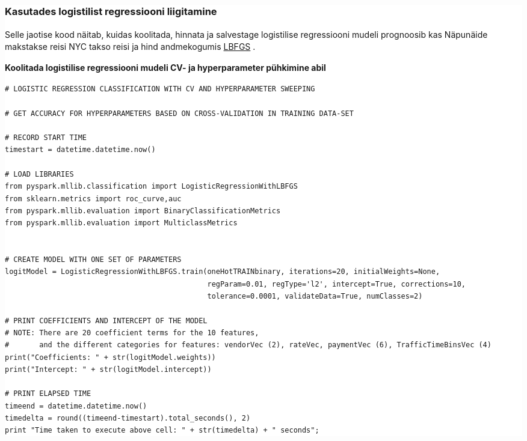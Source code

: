 ### <a name="classification-using-logistic-regression"></a>Kasutades logistilist regressiooni liigitamine

Selle jaotise kood näitab, kuidas koolitada, hinnata ja salvestage logistilise regressiooni mudeli prognoosib kas Näpunäide makstakse reisi NYC takso reisi ja hind andmekogumis [LBFGS](https://en.wikipedia.org/wiki/Broyden%E2%80%93Fletcher%E2%80%93Goldfarb%E2%80%93Shanno_algorithm) .

**Koolitada logistilise regressiooni mudeli CV- ja hyperparameter pühkimine abil**

    # LOGISTIC REGRESSION CLASSIFICATION WITH CV AND HYPERPARAMETER SWEEPING

    # GET ACCURACY FOR HYPERPARAMETERS BASED ON CROSS-VALIDATION IN TRAINING DATA-SET

    # RECORD START TIME
    timestart = datetime.datetime.now()
    
    # LOAD LIBRARIES
    from pyspark.mllib.classification import LogisticRegressionWithLBFGS 
    from sklearn.metrics import roc_curve,auc
    from pyspark.mllib.evaluation import BinaryClassificationMetrics
    from pyspark.mllib.evaluation import MulticlassMetrics
    
    
    # CREATE MODEL WITH ONE SET OF PARAMETERS
    logitModel = LogisticRegressionWithLBFGS.train(oneHotTRAINbinary, iterations=20, initialWeights=None, 
                                                   regParam=0.01, regType='l2', intercept=True, corrections=10, 
                                                   tolerance=0.0001, validateData=True, numClasses=2)
    
    # PRINT COEFFICIENTS AND INTERCEPT OF THE MODEL
    # NOTE: There are 20 coefficient terms for the 10 features, 
    #       and the different categories for features: vendorVec (2), rateVec, paymentVec (6), TrafficTimeBinsVec (4)
    print("Coefficients: " + str(logitModel.weights))
    print("Intercept: " + str(logitModel.intercept))
    
    # PRINT ELAPSED TIME
    timeend = datetime.datetime.now()
    timedelta = round((timeend-timestart).total_seconds(), 2) 
    print "Time taken to execute above cell: " + str(timedelta) + " seconds"; 
